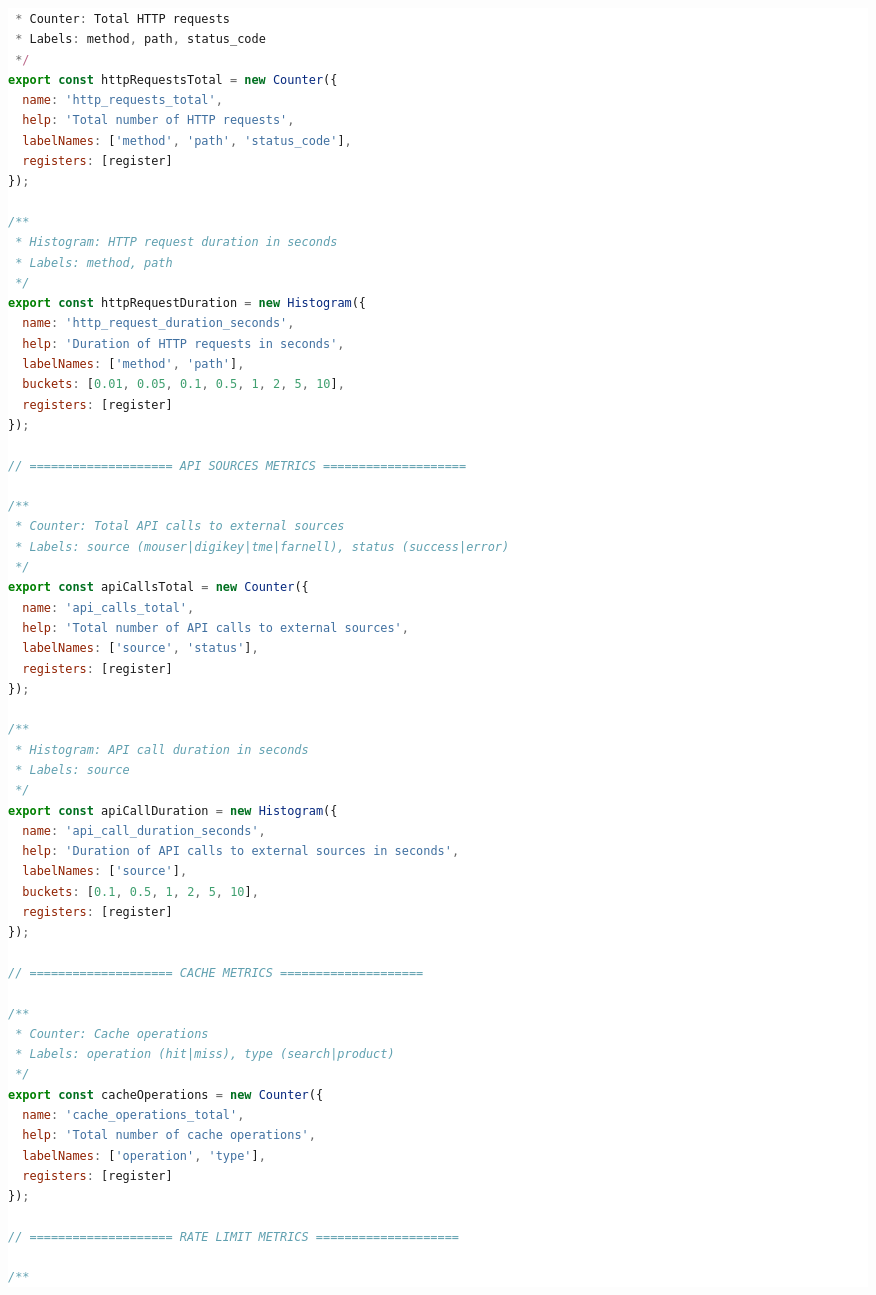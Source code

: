 ```javascript
 * Counter: Total HTTP requests
 * Labels: method, path, status_code
 */
export const httpRequestsTotal = new Counter({
  name: 'http_requests_total',
  help: 'Total number of HTTP requests',
  labelNames: ['method', 'path', 'status_code'],
  registers: [register]
});

/**
 * Histogram: HTTP request duration in seconds
 * Labels: method, path
 */
export const httpRequestDuration = new Histogram({
  name: 'http_request_duration_seconds',
  help: 'Duration of HTTP requests in seconds',
  labelNames: ['method', 'path'],
  buckets: [0.01, 0.05, 0.1, 0.5, 1, 2, 5, 10],
  registers: [register]
});

// ==================== API SOURCES METRICS ====================

/**
 * Counter: Total API calls to external sources
 * Labels: source (mouser|digikey|tme|farnell), status (success|error)
 */
export const apiCallsTotal = new Counter({
  name: 'api_calls_total',
  help: 'Total number of API calls to external sources',
  labelNames: ['source', 'status'],
  registers: [register]
});

/**
 * Histogram: API call duration in seconds
 * Labels: source
 */
export const apiCallDuration = new Histogram({
  name: 'api_call_duration_seconds',
  help: 'Duration of API calls to external sources in seconds',
  labelNames: ['source'],
  buckets: [0.1, 0.5, 1, 2, 5, 10],
  registers: [register]
});

// ==================== CACHE METRICS ====================

/**
 * Counter: Cache operations
 * Labels: operation (hit|miss), type (search|product)
 */
export const cacheOperations = new Counter({
  name: 'cache_operations_total',
  help: 'Total number of cache operations',
  labelNames: ['operation', 'type'],
  registers: [register]
});

// ==================== RATE LIMIT METRICS ====================

/**
```